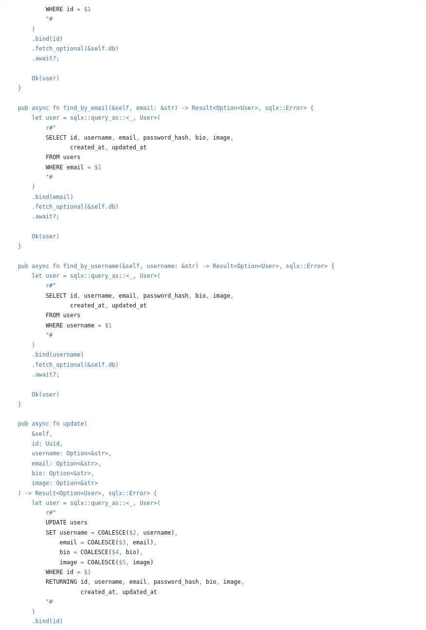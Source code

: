 ```rust
            WHERE id = $1
            "#
        )
        .bind(id)
        .fetch_optional(&self.db)
        .await?;

        Ok(user)
    }

    pub async fn find_by_email(&self, email: &str) -> Result<Option<User>, sqlx::Error> {
        let user = sqlx::query_as::<_, User>(
            r#"
            SELECT id, username, email, password_hash, bio, image,
                   created_at, updated_at
            FROM users
            WHERE email = $1
            "#
        )
        .bind(email)
        .fetch_optional(&self.db)
        .await?;

        Ok(user)
    }

    pub async fn find_by_username(&self, username: &str) -> Result<Option<User>, sqlx::Error> {
        let user = sqlx::query_as::<_, User>(
            r#"
            SELECT id, username, email, password_hash, bio, image,
                   created_at, updated_at
            FROM users
            WHERE username = $1
            "#
        )
        .bind(username)
        .fetch_optional(&self.db)
        .await?;

        Ok(user)
    }

    pub async fn update(
        &self,
        id: Uuid,
        username: Option<&str>,
        email: Option<&str>,
        bio: Option<&str>,
        image: Option<&str>
    ) -> Result<Option<User>, sqlx::Error> {
        let user = sqlx::query_as::<_, User>(
            r#"
            UPDATE users
            SET username = COALESCE($2, username),
                email = COALESCE($3, email),
                bio = COALESCE($4, bio),
                image = COALESCE($5, image)
            WHERE id = $1
            RETURNING id, username, email, password_hash, bio, image,
                      created_at, updated_at
            "#
        )
        .bind(id)
```